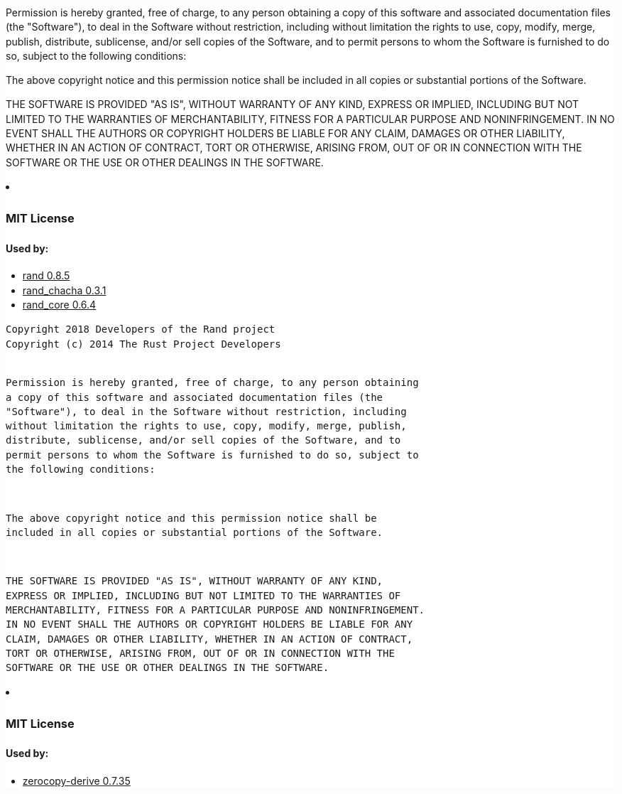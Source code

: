 Permission is hereby granted, free of charge, to any
person obtaining a copy of this software and associated
documentation files (the &quot;Software&quot;), to deal in the
Software without restriction, including without
limitation the rights to use, copy, modify, merge,
publish, distribute, sublicense, and/or sell copies of
the Software, and to permit persons to whom the Software
is furnished to do so, subject to the following
conditions:

The above copyright notice and this permission notice
shall be included in all copies or substantial portions
of the Software.

THE SOFTWARE IS PROVIDED &quot;AS IS&quot;, WITHOUT WARRANTY OF
ANY KIND, EXPRESS OR IMPLIED, INCLUDING BUT NOT LIMITED
TO THE WARRANTIES OF MERCHANTABILITY, FITNESS FOR A
PARTICULAR PURPOSE AND NONINFRINGEMENT. IN NO EVENT
SHALL THE AUTHORS OR COPYRIGHT HOLDERS BE LIABLE FOR ANY
CLAIM, DAMAGES OR OTHER LIABILITY, WHETHER IN AN ACTION
OF CONTRACT, TORT OR OTHERWISE, ARISING FROM, OUT OF OR
IN CONNECTION WITH THE SOFTWARE OR THE USE OR OTHER
DEALINGS IN THE SOFTWARE.
</pre>
        </li>
        <li class="license">
<h3 id="MIT">MIT License</h3>
<h4>Used by:</h4>
          <ul class="license-used-by">
            <li><a href=" https://github.com/rust-random/rand ">rand 0.8.5</a></li>
            <li><a href=" https://github.com/rust-random/rand ">rand_chacha 0.3.1</a></li>
            <li><a href=" https://github.com/rust-random/rand ">rand_core 0.6.4</a></li>
          </ul>
          <pre class="license-text">Copyright 2018 Developers of the Rand project
Copyright (c) 2014 The Rust Project Developers

Permission is hereby granted, free of charge, to any
person obtaining a copy of this software and associated
documentation files (the &quot;Software&quot;), to deal in the
Software without restriction, including without
limitation the rights to use, copy, modify, merge,
publish, distribute, sublicense, and/or sell copies of
the Software, and to permit persons to whom the Software
is furnished to do so, subject to the following
conditions:

The above copyright notice and this permission notice
shall be included in all copies or substantial portions
of the Software.

THE SOFTWARE IS PROVIDED &quot;AS IS&quot;, WITHOUT WARRANTY OF
ANY KIND, EXPRESS OR IMPLIED, INCLUDING BUT NOT LIMITED
TO THE WARRANTIES OF MERCHANTABILITY, FITNESS FOR A
PARTICULAR PURPOSE AND NONINFRINGEMENT. IN NO EVENT
SHALL THE AUTHORS OR COPYRIGHT HOLDERS BE LIABLE FOR ANY
CLAIM, DAMAGES OR OTHER LIABILITY, WHETHER IN AN ACTION
OF CONTRACT, TORT OR OTHERWISE, ARISING FROM, OUT OF OR
IN CONNECTION WITH THE SOFTWARE OR THE USE OR OTHER
DEALINGS IN THE SOFTWARE.
</pre>
        </li>
        <li class="license">
<h3 id="MIT">MIT License</h3>
<h4>Used by:</h4>
          <ul class="license-used-by">
            <li><a href=" https://github.com/google/zerocopy ">zerocopy-derive 0.7.35</a></li>
